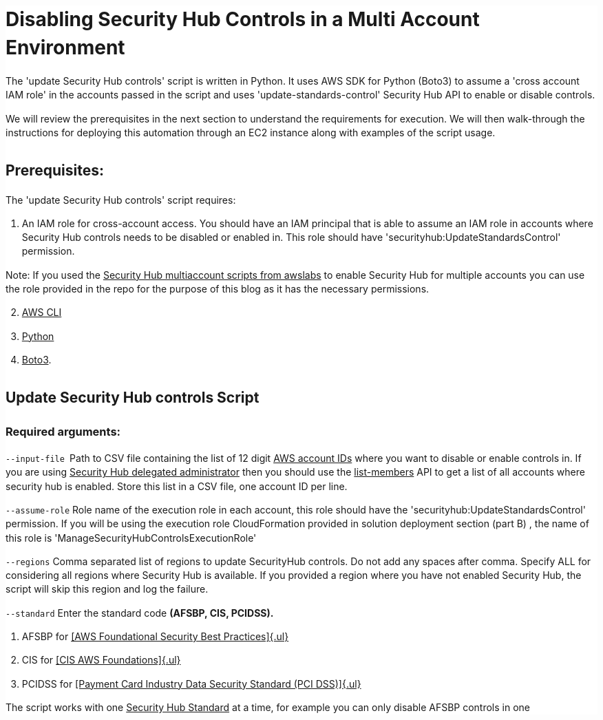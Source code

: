 # Disabling Security Hub Controls in a Multi Account Environment


The 'update Security Hub controls' script is written in Python. It uses
AWS SDK for Python (Boto3) to assume a 'cross account IAM role' in the
accounts passed in the script and uses 'update-standards-control'
Security Hub API to enable or disable controls.

We will review the prerequisites in the next section to understand the
requirements for execution. We will then walk-through the instructions
for deploying this automation through an EC2 instance along with
examples of the script usage.


## Prerequisites:


The 'update Security Hub controls' script requires:

1.  An IAM role for cross-account access. You should have an IAM
    principal that is able to assume an IAM role in accounts where
    Security Hub controls needs to be disabled or enabled in. This role
    should have 'securityhub:UpdateStandardsControl' permission.

Note: If you used the [Security Hub multiaccount scripts from
awslabs](https://github.com/awslabs/aws-securityhub-multiaccount-scripts)
to enable Security Hub for multiple accounts you can use the role
provided in the repo for the purpose of this blog as it has the
necessary permissions.

2.  [AWS
    CLI](https://docs.aws.amazon.com/cli/latest/userguide/install-cliv2.html)

3.  [Python](http://python.org/)

4.  [Boto3](https://aws.amazon.com/sdk-for-python/).


## Update Security Hub controls Script


### Required arguments: 

```--input-file ```Path to CSV file containing the list of 12 digit [AWS account IDs](https://docs.aws.amazon.com/general/latest/gr/acct-identifiers.html) where you want to disable or enable controls in. If you are using [Security Hub delegated administrator](https://docs.aws.amazon.com/securityhub/latest/userguide/designate-orgs-admin-account.html) then you should use the [list-members](https://awscli.amazonaws.com/v2/documentation/api/latest/reference/securityhub/list-members.html) API to get a list of all accounts where security hub is enabled. Store this list in a CSV file, one account ID per line. 

```--assume-role``` Role name of the execution role in each account, this role should have the 'securityhub:UpdateStandardsControl' permission. If you will be using the execution role CloudFormation provided in solution deployment section (part B) , the name of this role is 'ManageSecurityHubControlsExecutionRole'  

```--regions``` Comma separated list of regions to update SecurityHub controls. Do not add any spaces after comma. Specify ALL for considering all regions where Security Hub is available. If you provided a region where you have not enabled Security Hub, the script will skip this region and log the failure. 

```--standard``` Enter the standard code **(AFSBP, CIS, PCIDSS).**

1.  AFSBP for [[AWS Foundational Security Best
    Practices]{.ul}](https://docs.aws.amazon.com/securityhub/latest/userguide/securityhub-standards-fsbp.html)

2.  CIS for [[CIS AWS
    Foundations]{.ul}](https://docs.aws.amazon.com/securityhub/latest/userguide/securityhub-standards-cis.html)

3.  PCIDSS for [[Payment Card Industry Data Security Standard (PCI
    DSS)]{.ul}](https://docs.aws.amazon.com/securityhub/latest/userguide/securityhub-standards-pcidss.html)

The script works with one [Security Hub
Standard](https://docs.aws.amazon.com/securityhub/latest/userguide/securityhub-standards.html)
at a time, for example you can only disable AFSBP controls in one
```